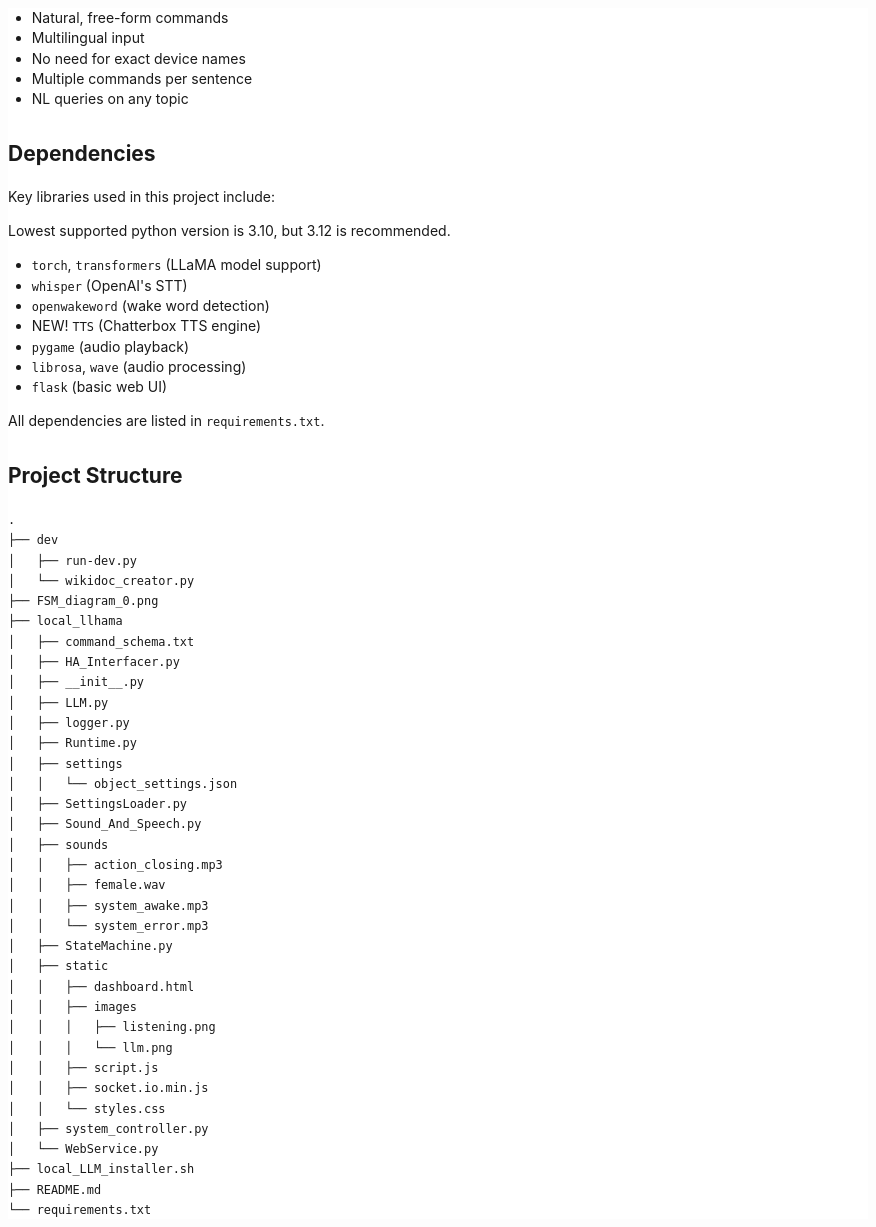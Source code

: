- Natural, free-form commands
- Multilingual input
- No need for exact device names
- Multiple commands per sentence
- NL queries on any topic

## Dependencies

Key libraries used in this project include:

Lowest supported python version is 3.10, but 3.12 is recommended.

- `torch`, `transformers` (LLaMA model support)
- `whisper` (OpenAI's STT)
- `openwakeword` (wake word detection)
- NEW! `TTS` (Chatterbox TTS engine)
- `pygame` (audio playback)
- `librosa`, `wave` (audio processing)
- `flask` (basic web UI)

All dependencies are listed in `requirements.txt`.

## Project Structure

```
.
├── dev
│   ├── run-dev.py
│   └── wikidoc_creator.py
├── FSM_diagram_0.png
├── local_llhama
│   ├── command_schema.txt
│   ├── HA_Interfacer.py
│   ├── __init__.py
│   ├── LLM.py
│   ├── logger.py
│   ├── Runtime.py
│   ├── settings
│   │   └── object_settings.json
│   ├── SettingsLoader.py
│   ├── Sound_And_Speech.py
│   ├── sounds
│   │   ├── action_closing.mp3
│   │   ├── female.wav
│   │   ├── system_awake.mp3
│   │   └── system_error.mp3
│   ├── StateMachine.py
│   ├── static
│   │   ├── dashboard.html
│   │   ├── images
│   │   │   ├── listening.png
│   │   │   └── llm.png
│   │   ├── script.js
│   │   ├── socket.io.min.js
│   │   └── styles.css
│   ├── system_controller.py
│   └── WebService.py
├── local_LLM_installer.sh
├── README.md
└── requirements.txt
```
